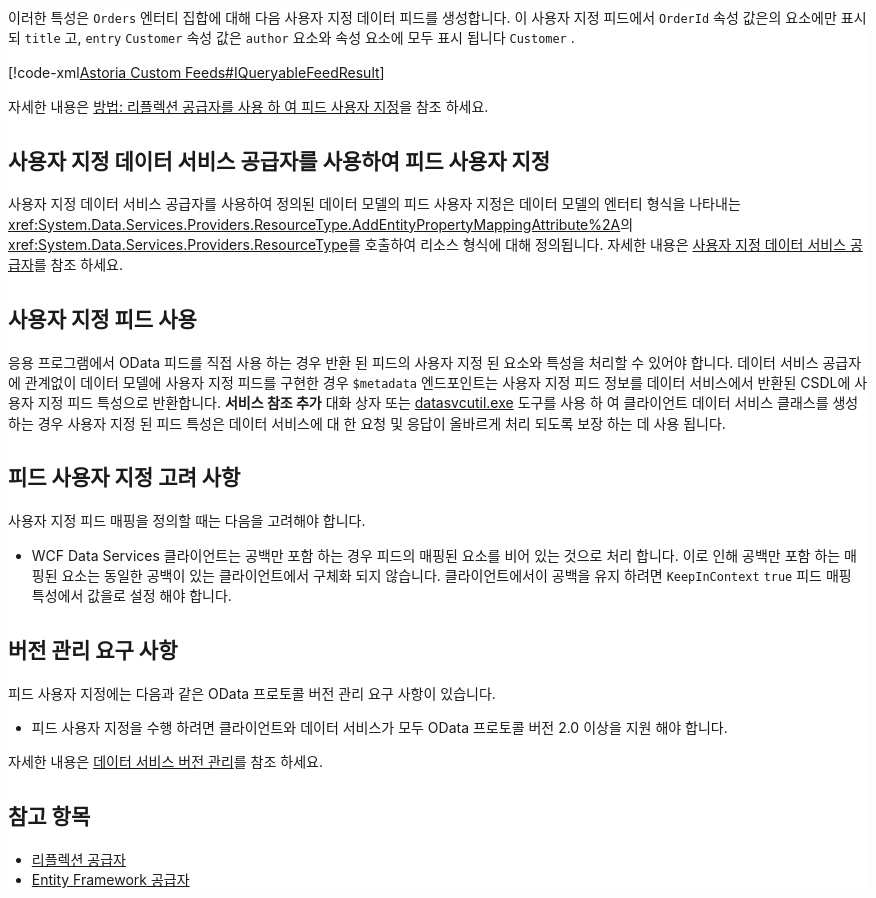  이러한 특성은 `Orders` 엔터티 집합에 대해 다음 사용자 지정 데이터 피드를 생성합니다. 이 사용자 지정 피드에서 `OrderId` 속성 값은의 요소에만 표시 되 `title` 고, `entry` `Customer` 속성 값은 `author` 요소와 속성 요소에 모두 표시 됩니다 `Customer` .  
  
 [!code-xml[Astoria Custom Feeds#IQueryableFeedResult](../../../../samples/snippets/xml/VS_Snippets_Misc/astoria_custom_feeds/xml/iqueryablefeedresult.xml#iqueryablefeedresult)]  
  
 자세한 내용은 [방법: 리플렉션 공급자를 사용 하 여 피드 사용자 지정](how-to-customize-feeds-with-the-reflection-provider-wcf-data-services.md)을 참조 하세요.  
  
## <a name="customizing-feeds-with-a-custom-data-service-provider"></a>사용자 지정 데이터 서비스 공급자를 사용하여 피드 사용자 지정  

 사용자 지정 데이터 서비스 공급자를 사용하여 정의된 데이터 모델의 피드 사용자 지정은 데이터 모델의 엔터티 형식을 나타내는 <xref:System.Data.Services.Providers.ResourceType.AddEntityPropertyMappingAttribute%2A>의 <xref:System.Data.Services.Providers.ResourceType>를 호출하여 리소스 형식에 대해 정의됩니다. 자세한 내용은 [사용자 지정 데이터 서비스 공급자](custom-data-service-providers-wcf-data-services.md)를 참조 하세요.  
  
## <a name="consuming-custom-feeds"></a>사용자 지정 피드 사용  

 응용 프로그램에서 OData 피드를 직접 사용 하는 경우 반환 된 피드의 사용자 지정 된 요소와 특성을 처리할 수 있어야 합니다. 데이터 서비스 공급자에 관계없이 데이터 모델에 사용자 지정 피드를 구현한 경우 `$metadata` 엔드포인트는 사용자 지정 피드 정보를 데이터 서비스에서 반환된 CSDL에 사용자 지정 피드 특성으로 반환합니다. **서비스 참조 추가** 대화 상자 또는 [datasvcutil.exe](wcf-data-service-client-utility-datasvcutil-exe.md) 도구를 사용 하 여 클라이언트 데이터 서비스 클래스를 생성 하는 경우 사용자 지정 된 피드 특성은 데이터 서비스에 대 한 요청 및 응답이 올바르게 처리 되도록 보장 하는 데 사용 됩니다.  
  
## <a name="feed-customization-considerations"></a>피드 사용자 지정 고려 사항  

 사용자 지정 피드 매핑을 정의할 때는 다음을 고려해야 합니다.  
  
- WCF Data Services 클라이언트는 공백만 포함 하는 경우 피드의 매핑된 요소를 비어 있는 것으로 처리 합니다. 이로 인해 공백만 포함 하는 매핑된 요소는 동일한 공백이 있는 클라이언트에서 구체화 되지 않습니다. 클라이언트에서이 공백을 유지 하려면 `KeepInContext` `true` 피드 매핑 특성에서 값을로 설정 해야 합니다.  
  
## <a name="versioning-requirements"></a>버전 관리 요구 사항  

 피드 사용자 지정에는 다음과 같은 OData 프로토콜 버전 관리 요구 사항이 있습니다.  
  
- 피드 사용자 지정을 수행 하려면 클라이언트와 데이터 서비스가 모두 OData 프로토콜 버전 2.0 이상을 지원 해야 합니다.  
  
 자세한 내용은 [데이터 서비스 버전 관리](data-service-versioning-wcf-data-services.md)를 참조 하세요.  
  
## <a name="see-also"></a>참고 항목

- [리플렉션 공급자](reflection-provider-wcf-data-services.md)
- [Entity Framework 공급자](entity-framework-provider-wcf-data-services.md)
